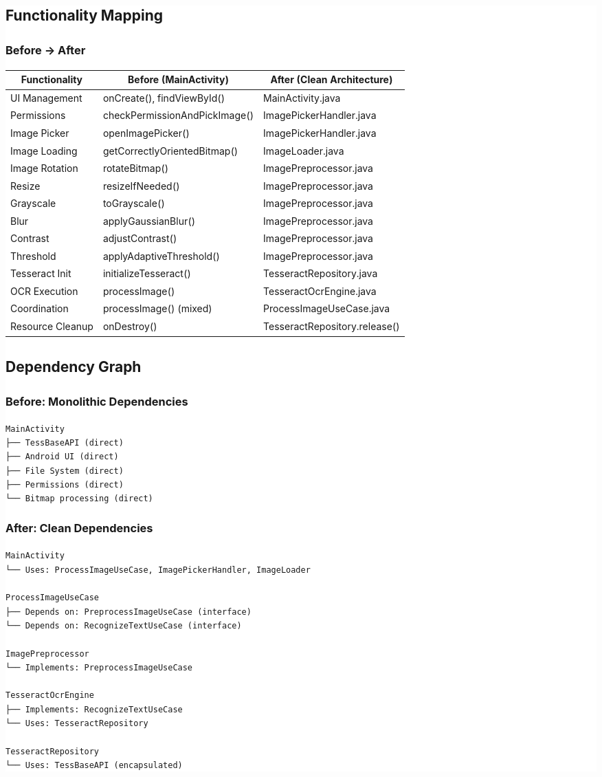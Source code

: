 ## Functionality Mapping

### Before → After

| Functionality | Before (MainActivity) | After (Clean Architecture) |
|---------------|----------------------|---------------------------|
| UI Management | onCreate(), findViewById() | MainActivity.java |
| Permissions | checkPermissionAndPickImage() | ImagePickerHandler.java |
| Image Picker | openImagePicker() | ImagePickerHandler.java |
| Image Loading | getCorrectlyOrientedBitmap() | ImageLoader.java |
| Image Rotation | rotateBitmap() | ImagePreprocessor.java |
| Resize | resizeIfNeeded() | ImagePreprocessor.java |
| Grayscale | toGrayscale() | ImagePreprocessor.java |
| Blur | applyGaussianBlur() | ImagePreprocessor.java |
| Contrast | adjustContrast() | ImagePreprocessor.java |
| Threshold | applyAdaptiveThreshold() | ImagePreprocessor.java |
| Tesseract Init | initializeTesseract() | TesseractRepository.java |
| OCR Execution | processImage() | TesseractOcrEngine.java |
| Coordination | processImage() (mixed) | ProcessImageUseCase.java |
| Resource Cleanup | onDestroy() | TesseractRepository.release() |

## Dependency Graph

### Before: Monolithic Dependencies
```
MainActivity
├── TessBaseAPI (direct)
├── Android UI (direct)
├── File System (direct)
├── Permissions (direct)
└── Bitmap processing (direct)
```

### After: Clean Dependencies
```
MainActivity
└── Uses: ProcessImageUseCase, ImagePickerHandler, ImageLoader

ProcessImageUseCase
├── Depends on: PreprocessImageUseCase (interface)
└── Depends on: RecognizeTextUseCase (interface)

ImagePreprocessor
└── Implements: PreprocessImageUseCase

TesseractOcrEngine
├── Implements: RecognizeTextUseCase
└── Uses: TesseractRepository

TesseractRepository
└── Uses: TessBaseAPI (encapsulated)
```
